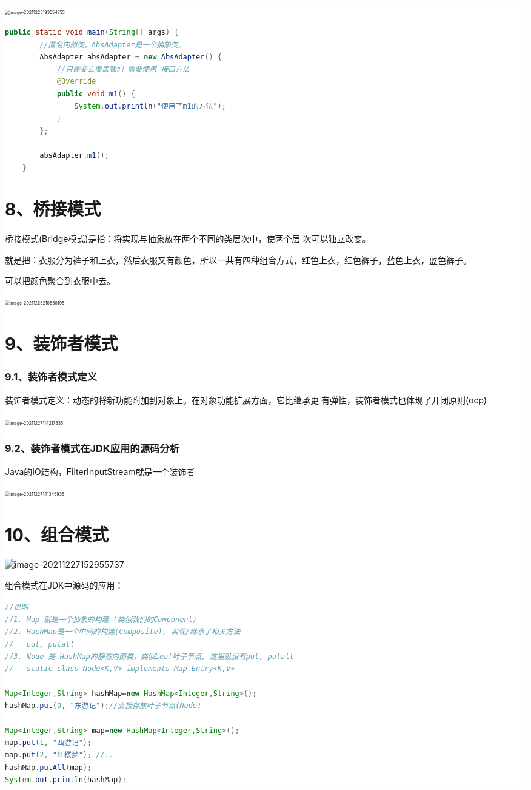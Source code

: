 <img src="/Users/zhangshuheng/Desktop/Notebooks/JAVA/java面试/02设计模式.assets/image-20211225193554755.png" alt="image-20211225193554755" style="zoom:50%;" />

```java
public static void main(String[] args) {
		//匿名内部类，AbsAdapter是一个抽象类。
		AbsAdapter absAdapter = new AbsAdapter() {
			//只需要去覆盖我们 需要使用 接口方法
			@Override
			public void m1() {
				System.out.println("使用了m1的方法");
			}
		};
  
		absAdapter.m1();
	}
```

# 8、桥接模式

桥接模式(Bridge模式)是指：将实现与抽象放在两个不同的类层次中，使两个层 次可以独立改变。

就是把：衣服分为裤子和上衣，然后衣服又有颜色，所以一共有四种组合方式，红色上衣，红色裤子，蓝色上衣，蓝色裤子。

可以把颜色聚合到衣服中去。

<img src="/Users/zhangshuheng/Desktop/Notebooks/JAVA/java面试/02设计模式.assets/image-20211225210538195.png" alt="image-20211225210538195" style="zoom:50%;" />

# 9、装饰者模式

### 9.1、装饰者模式定义

装饰者模式定义：动态的将新功能附加到对象上。在对象功能扩展方面，它比继承更 有弹性，装饰者模式也体现了开闭原则(ocp)

<img src="/Users/zhangshuheng/Desktop/Notebooks/JAVA/java面试/02设计模式.assets/image-20211227114217335.png" alt="image-20211227114217335" style="zoom:50%;" />

### 9.2、装饰者模式在JDK应用的源码分析

Java的IO结构，FilterInputStream就是一个装饰者

<img src="/Users/zhangshuheng/Desktop/Notebooks/JAVA/java面试/02设计模式.assets/image-20211227141345935.png" alt="image-20211227141345935" style="zoom:50%;" />

# 10、组合模式

<img src="/Users/zhangshuheng/Desktop/Notebooks/JAVA/java面试/02设计模式.assets/image-20211227152955737.png" alt="image-20211227152955737"  />

组合模式在JDK中源码的应用：

```java
//说明
//1. Map 就是一个抽象的构建 (类似我们的Component)
//2. HashMap是一个中间的构建(Composite), 实现/继承了相关方法
//   put, putall 
//3. Node 是 HashMap的静态内部类，类似Leaf叶子节点, 这里就没有put, putall
//   static class Node<K,V> implements Map.Entry<K,V>

Map<Integer,String> hashMap=new HashMap<Integer,String>();
hashMap.put(0, "东游记");//直接存放叶子节点(Node)

Map<Integer,String> map=new HashMap<Integer,String>();
map.put(1, "西游记");
map.put(2, "红楼梦"); //..
hashMap.putAll(map);
System.out.println(hashMap);
```